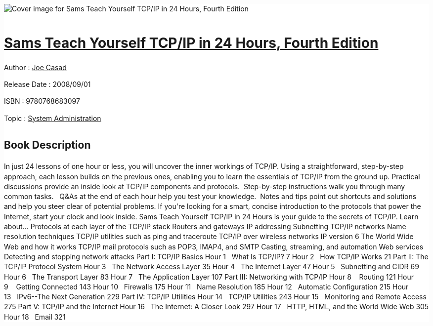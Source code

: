 ![Cover image for Sams Teach Yourself TCP/IP in 24 Hours, Fourth Edition](https://imgdetail.ebookreading.net/cover/cover/system_admin/EB9780768683097.jpg)

[Sams Teach Yourself TCP/IP in 24 Hours, Fourth Edition](https://ebookreading.net/view/book/Sams+Teach+Yourself+TCP%2FIP+in+24+Hours%2C+Fourth+Edition-EB9780768683097_1.html "Sams Teach Yourself TCP/IP in 24 Hours, Fourth Edition")
====================================================================================================================

Author : [Joe Casad](https://ebookreading.net/search/author/Joe+Casad)

Release Date : 2008/09/01

ISBN : 9780768683097

Topic : [System Administration](https://ebookreading.net/search/category/system-administration)

Book Description
-----------------

In just 24 lessons of one hour or less, you will uncover the inner workings of TCP/IP. Using a straightforward, step-by-step approach, each lesson builds on the previous ones, enabling you to learn the essentials of TCP/IP from the ground up.
Practical discussions provide an inside look at TCP/IP components and protocols. 
Step-by-step instructions walk you through many common tasks.  
Q&amp;As at the end of each hour help you test your knowledge. 
Notes and tips point out shortcuts and solutions and help you steer clear of potential problems.
If you're looking for a smart, concise introduction to the protocols that power the Internet, start your clock and look inside. Sams Teach Yourself TCP/IP in 24 Hours is your guide to the secrets of TCP/IP.
Learn about...
Protocols at each layer of the TCP/IP stack
Routers and gateways
IP addressing
Subnetting TCP/IP networks
Name resolution techniques
TCP/IP utilities such as ping and traceroute
TCP/IP over wireless networks
IP version 6
The World Wide Web and how it works
TCP/IP mail protocols such as POP3, IMAP4, and SMTP
Casting, streaming, and automation
Web services
Detecting and stopping network attacks
Part I: TCP/IP Basics
Hour 1   What Is TCP/IP? 7
Hour 2   How TCP/IP Works 21
Part II: The TCP/IP Protocol System
Hour 3   The Network Access Layer 35
Hour 4   The Internet Layer 47
Hour 5   Subnetting and CIDR 69
Hour 6   The Transport Layer 83
Hour 7   The Application Layer 107
Part III: Networking with TCP/IP
Hour 8    Routing 121
Hour 9    Getting Connected 143
Hour 10   Firewalls 175
Hour 11   Name Resolution 185
Hour 12   Automatic Configuration 215
Hour 13   IPv6--The Next Generation 229
Part IV: TCP/IP Utilities
Hour 14   TCP/IP Utilities 243
Hour 15   Monitoring and Remote Access 275
Part V: TCP/IP and the Internet
Hour 16   The Internet: A Closer Look 297
Hour 17   HTTP, HTML, and the World Wide Web 305
Hour 18   Email 321